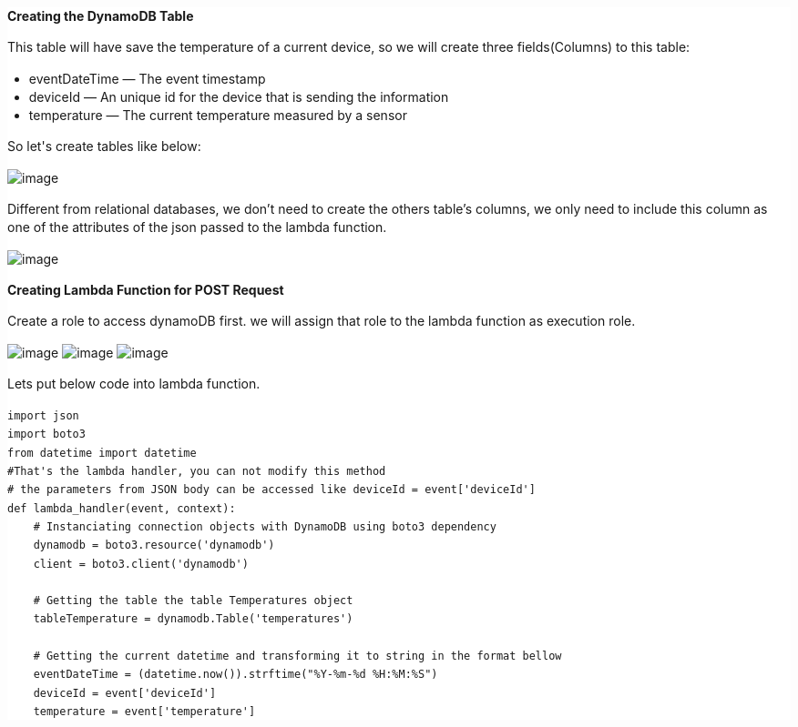**Creating the DynamoDB Table**

This table will have save the temperature of a current device, so we will create three fields(Columns) to this table:

- eventDateTime — The event timestamp
- deviceId — An unique id for the device that is sending the information
- temperature — The current temperature measured by a sensor

So let's create tables like below:

![image](https://user-images.githubusercontent.com/74225291/164957458-e1c216a1-f832-481e-9a06-9a951da1647a.png)

Different from relational databases, we don’t need to create the others table’s columns, we only need to include this column as one of the attributes of the json passed to the lambda function.

<img width="836" alt="image" src="https://user-images.githubusercontent.com/74225291/164957438-43e3cf65-e370-47ea-bf06-76fa84981493.png">

**Creating Lambda Function for POST Request**

Create a role to access dynamoDB first. we will assign that role to the lambda function as execution role.

<img width="1165" alt="image" src="https://user-images.githubusercontent.com/74225291/164957521-393f256f-ffd3-4b5b-815f-63c741be3e2b.png">


<img width="1472" alt="image" src="https://user-images.githubusercontent.com/74225291/164957595-d9caaa6e-17bb-40f6-98fa-bd1bb66f95f9.png">

<img width="1432" alt="image" src="https://user-images.githubusercontent.com/74225291/164957607-a94b6aa5-80a7-4e2d-bcc9-4f2ec58116ff.png">

Lets put below code into lambda function.

    import json
    import boto3
    from datetime import datetime
    #That's the lambda handler, you can not modify this method
    # the parameters from JSON body can be accessed like deviceId = event['deviceId']
    def lambda_handler(event, context):
        # Instanciating connection objects with DynamoDB using boto3 dependency
        dynamodb = boto3.resource('dynamodb')
        client = boto3.client('dynamodb')

        # Getting the table the table Temperatures object
        tableTemperature = dynamodb.Table('temperatures')

        # Getting the current datetime and transforming it to string in the format bellow
        eventDateTime = (datetime.now()).strftime("%Y-%m-%d %H:%M:%S")
        deviceId = event['deviceId']
        temperature = event['temperature']

